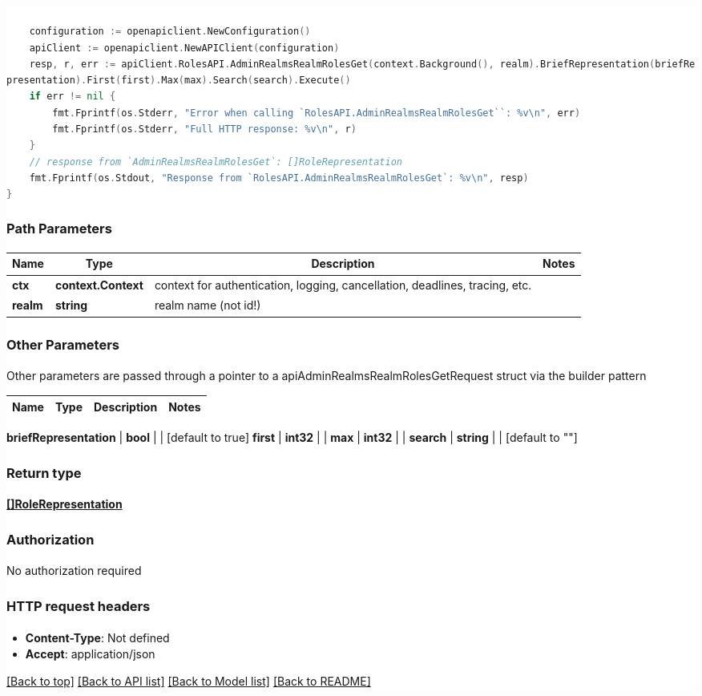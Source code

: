 ```go

	configuration := openapiclient.NewConfiguration()
	apiClient := openapiclient.NewAPIClient(configuration)
	resp, r, err := apiClient.RolesAPI.AdminRealmsRealmRolesGet(context.Background(), realm).BriefRepresentation(briefRepresentation).First(first).Max(max).Search(search).Execute()
	if err != nil {
		fmt.Fprintf(os.Stderr, "Error when calling `RolesAPI.AdminRealmsRealmRolesGet``: %v\n", err)
		fmt.Fprintf(os.Stderr, "Full HTTP response: %v\n", r)
	}
	// response from `AdminRealmsRealmRolesGet`: []RoleRepresentation
	fmt.Fprintf(os.Stdout, "Response from `RolesAPI.AdminRealmsRealmRolesGet`: %v\n", resp)
}
```

### Path Parameters


Name | Type | Description  | Notes
------------- | ------------- | ------------- | -------------
**ctx** | **context.Context** | context for authentication, logging, cancellation, deadlines, tracing, etc.
**realm** | **string** | realm name (not id!) | 

### Other Parameters

Other parameters are passed through a pointer to a apiAdminRealmsRealmRolesGetRequest struct via the builder pattern


Name | Type | Description  | Notes
------------- | ------------- | ------------- | -------------

 **briefRepresentation** | **bool** |  | [default to true]
 **first** | **int32** |  | 
 **max** | **int32** |  | 
 **search** | **string** |  | [default to &quot;&quot;]

### Return type

[**[]RoleRepresentation**](RoleRepresentation.md)

### Authorization

No authorization required

### HTTP request headers

- **Content-Type**: Not defined
- **Accept**: application/json

[[Back to top]](#) [[Back to API list]](../README.md#documentation-for-api-endpoints)
[[Back to Model list]](../README.md#documentation-for-models)
[[Back to README]](../README.md)
